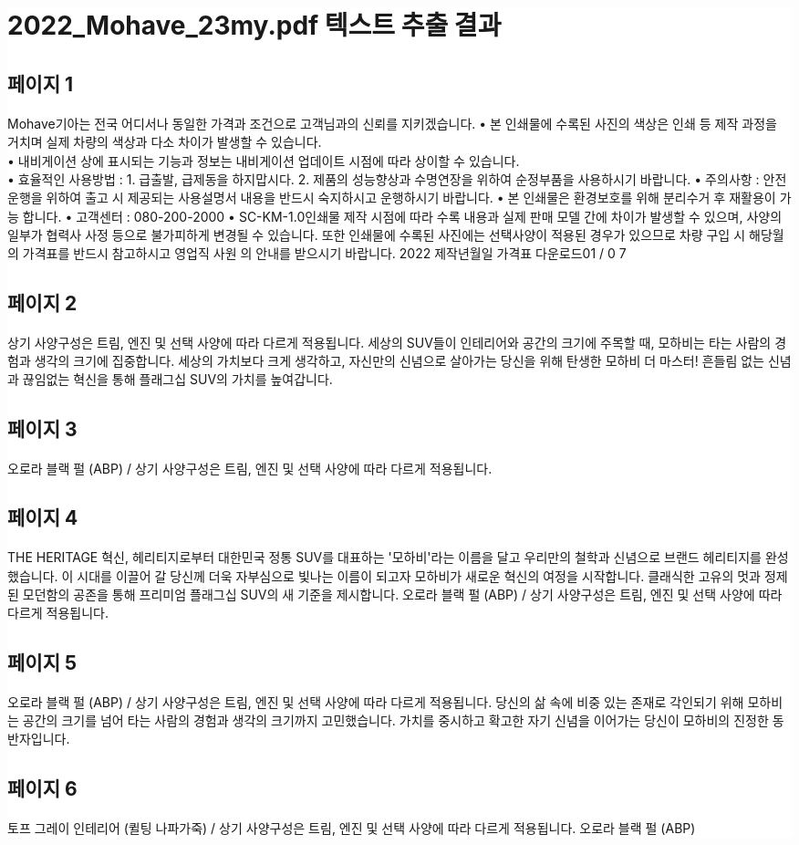 # 2022_Mohave_23my.pdf 텍스트 추출 결과

## 페이지 1

Mohave기아는 전국 어디서나 동일한 가격과 조건으로 고객님과의 신뢰를 지키겠습니다.
• 본 인쇄물에 수록된 사진의 색상은 인쇄 등 제작 과정을 거치며 실제 차량의 색상과 다소 차이가 발생할 수 있습니다.    
•  내비게이션 상에 표시되는 기능과 정보는 내비게이션 업데이트 시점에 따라 상이할 수 있습니다.   
• 효율적인 사용방법 : 1. 급출발, 급제동을 하지맙시다.   2. 제품의 성능향상과 수명연장을 위하여 순정부품을 사용하시기 바랍니다.
• 주의사항 : 안전운행을 위하여 출고 시 제공되는 사용설명서 내용을 반드시 숙지하시고 운행하시기 바랍니다.
• 본 인쇄물은 환경보호를 위해 분리수거 후 재활용이 가능 합니다.
• 고객센터 : 080-200-2000   • SC-KM-1.0인쇄물 제작 시점에 따라 수록 내용과 실제 판매 모델 간에 차이가 발생할 수 있으며, 
사양의 일부가 협력사 사정 등으로 불가피하게 변경될 수 있습니다. 또한 인쇄물에 수록된 사진에는 선택사양이 적용된 경우가 있으므로 
차량 구입 시 해당월의 가격표를 반드시 참고하시고 영업직 사원 의 안내를 받으시기 바랍니다.
2022
제작년월일 가격표 다운로드01 /  0 7

## 페이지 2

상기 사양구성은 트림, 엔진 및 선택 사양에 따라 다르게 적용됩니다. 세상의 SUV들이 인테리어와 공간의 크기에 주목할 때, 
모하비는 타는 사람의 경험과 생각의 크기에 집중합니다.
세상의 가치보다 크게 생각하고, 자신만의 신념으로 살아가는 
당신을 위해 탄생한 모하비 더 마스터!
흔들림 없는 신념과 끊임없는 혁신을 통해
플래그십 SUV의 가치를 높여갑니다.

## 페이지 3

오로라 블랙 펄 (ABP)  / 상기 사양구성은 트림, 엔진 및 선택 사양에 따라 다르게 적용됩니다. 

## 페이지 4

THE HERITAGE
혁신, 헤리티지로부터
대한민국 정통 SUV를 대표하는 '모하비'라는 이름을 달고 우리만의 철학과 신념으로 
브랜드 헤리티지를 완성했습니다. 이 시대를 이끌어 갈 당신께 더욱 자부심으로 빛나는 
이름이 되고자 모하비가 새로운 혁신의 여정을 시작합니다. 클래식한 고유의 멋과 
정제된 모던함의 공존을 통해 프리미엄 플래그십 SUV의 새 기준을 제시합니다.
오로라 블랙 펄 (ABP)  / 상기 사양구성은 트림, 엔진 및 선택 사양에 따라 다르게 적용됩니다. 

## 페이지 5

오로라 블랙 펄 (ABP)  / 상기 사양구성은 트림, 엔진 및 선택 사양에 따라 다르게 적용됩니다. 당신의 삶 속에 비중 있는 존재로 각인되기 위해 모하비는 공간의 크기를 넘어 타는 사람의 경험과 생각의 크기까지 
고민했습니다. 가치를 중시하고 확고한 자기 신념을 이어가는 당신이 모하비의 진정한 동반자입니다.

## 페이지 6

토프 그레이 인테리어 (퀼팅 나파가죽)  / 상기 사양구성은 트림, 엔진 및 선택 사양에 따라 다르게 적용됩니다. 오로라 블랙 펄 (ABP)
